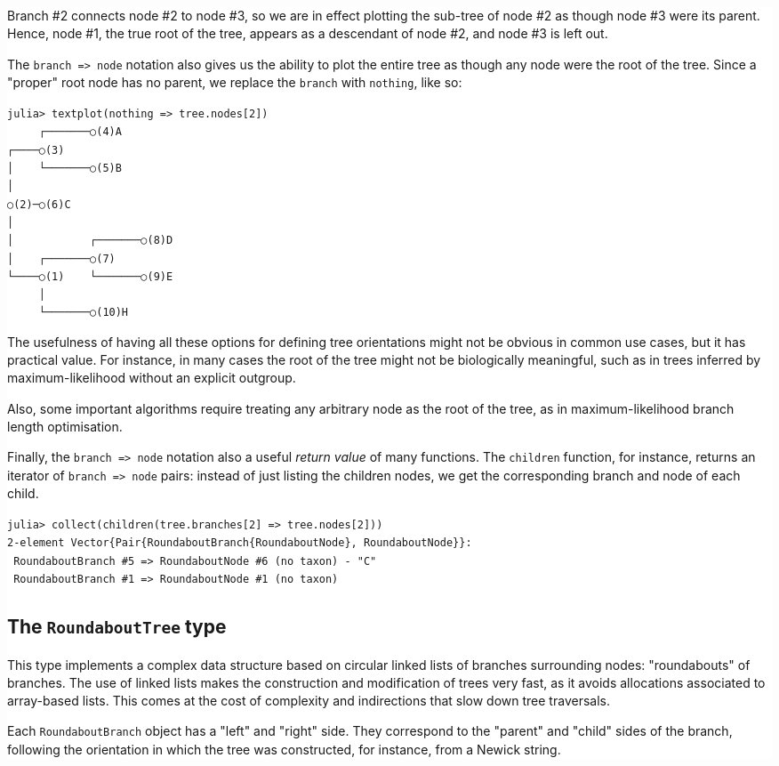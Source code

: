 Branch #2 connects node #2 to node #3, so we are in effect plotting the sub-tree of node #2
as though node #3 were its parent. Hence, node #1, the true root of the tree, appears as
a descendant of node #2, and node #3 is left out.

The `branch => node` notation also gives us the ability to plot the entire tree as though 
any node were the root of the tree. Since a "proper" root node has no parent, we replace the
`branch` with `nothing`, like so:

```julia-repl
julia> textplot(nothing => tree.nodes[2])
     ┌───────○(4)A
┌────○(3)
│    └───────○(5)B
│
○(2)─○(6)C
│
│            ┌───────○(8)D
│    ┌───────○(7)
└────○(1)    └───────○(9)E
     │
     └───────○(10)H
```

The usefulness of having all these options for defining tree orientations might not be 
obvious in common use cases, but it has practical value. For instance, in many cases the
root of the tree might not be biologically meaningful, such as in trees inferred by 
maximum-likelihood without an explicit outgroup.

Also, some important algorithms require 
treating any arbitrary node as the root of the tree, as in maximum-likelihood branch length 
optimisation.

Finally, the `branch => node` notation also a useful *return value* of many
functions. The `children` function, for instance, returns an iterator of `branch => node` 
pairs: instead of just listing the children nodes, we get the corresponding branch and node
of each child.

```julia-repl
julia> collect(children(tree.branches[2] => tree.nodes[2]))
2-element Vector{Pair{RoundaboutBranch{RoundaboutNode}, RoundaboutNode}}:
 RoundaboutBranch #5 => RoundaboutNode #6 (no taxon) - "C"
 RoundaboutBranch #1 => RoundaboutNode #1 (no taxon)
```


## The `RoundaboutTree` type

This type implements a complex data structure based on circular linked lists of branches 
surrounding nodes: "roundabouts" of branches. The use of linked lists makes the construction
 and modification of trees very fast, as it avoids allocations associated to array-based 
 lists. This comes at the cost of complexity and indirections that slow down tree 
 traversals.

Each `RoundaboutBranch` object has a "left" and "right" side. They correspond to the 
"parent" and "child" sides of the branch, following the orientation in which the tree was 
constructed, for instance, from a Newick string.
